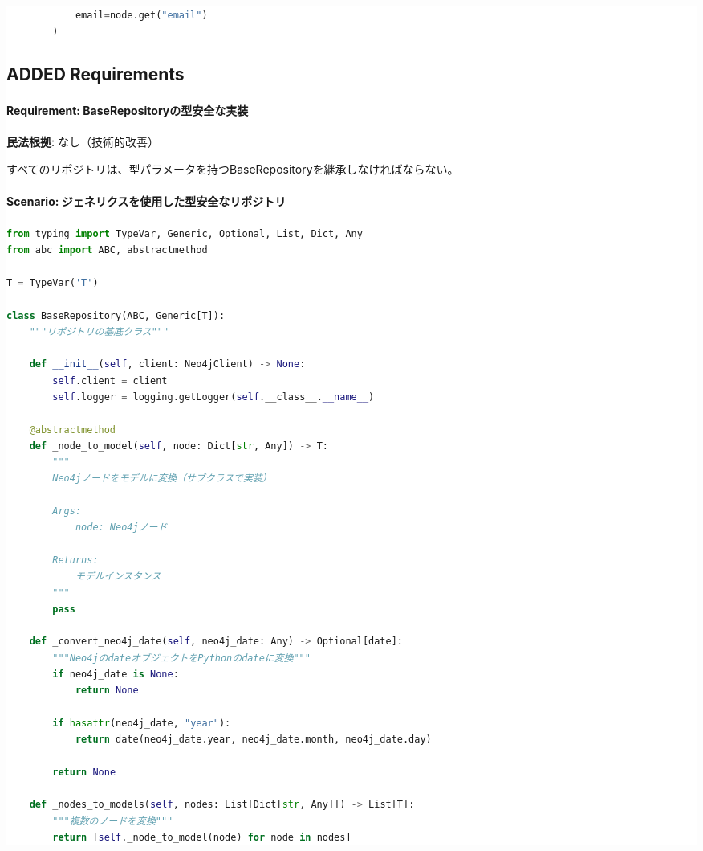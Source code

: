```python
            email=node.get("email")
        )
```

## ADDED Requirements

#### Requirement: BaseRepositoryの型安全な実装
**民法根拠**: なし（技術的改善）

すべてのリポジトリは、型パラメータを持つBaseRepositoryを継承しなければならない。

#### Scenario: ジェネリクスを使用した型安全なリポジトリ
```python
from typing import TypeVar, Generic, Optional, List, Dict, Any
from abc import ABC, abstractmethod

T = TypeVar('T')

class BaseRepository(ABC, Generic[T]):
    """リポジトリの基底クラス"""

    def __init__(self, client: Neo4jClient) -> None:
        self.client = client
        self.logger = logging.getLogger(self.__class__.__name__)

    @abstractmethod
    def _node_to_model(self, node: Dict[str, Any]) -> T:
        """
        Neo4jノードをモデルに変換（サブクラスで実装）

        Args:
            node: Neo4jノード

        Returns:
            モデルインスタンス
        """
        pass

    def _convert_neo4j_date(self, neo4j_date: Any) -> Optional[date]:
        """Neo4jのdateオブジェクトをPythonのdateに変換"""
        if neo4j_date is None:
            return None

        if hasattr(neo4j_date, "year"):
            return date(neo4j_date.year, neo4j_date.month, neo4j_date.day)

        return None

    def _nodes_to_models(self, nodes: List[Dict[str, Any]]) -> List[T]:
        """複数のノードを変換"""
        return [self._node_to_model(node) for node in nodes]
```
